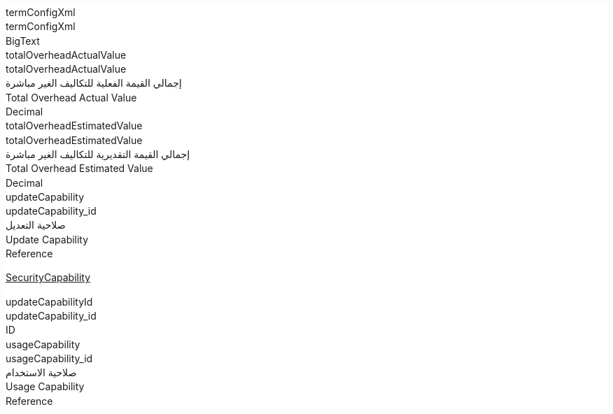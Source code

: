<div class="row searchable" id="termConfigXml">
<div class="cell" data-label="Property">termConfigXml</div>
<div class="cell" data-label="Column">termConfigXml</div>
<div class="cell" data-label="Arabic"></div>
<div class="cell" data-label="English"></div>
<div class="cell" data-label="Type">BigText</div>

</div>

<div class="row searchable" id="totalOverheadActualValue">
<div class="cell" data-label="Property">totalOverheadActualValue</div>
<div class="cell" data-label="Column">totalOverheadActualValue</div>
<div class="cell" data-label="Arabic">إجمالي القيمة الفعلية للتكاليف الغير مباشرة</div>
<div class="cell" data-label="English">Total Overhead Actual Value</div>
<div class="cell" data-label="Type">Decimal</div>

</div>

<div class="row searchable" id="totalOverheadEstimatedValue">
<div class="cell" data-label="Property">totalOverheadEstimatedValue</div>
<div class="cell" data-label="Column">totalOverheadEstimatedValue</div>
<div class="cell" data-label="Arabic">إجمالي القيمة التقديرية للتكاليف الغير مباشرة</div>
<div class="cell" data-label="English">Total Overhead Estimated Value</div>
<div class="cell" data-label="Type">Decimal</div>

</div>

<div class="row searchable" id="updateCapability">
<div class="cell" data-label="Property">updateCapability</div>
<div class="cell" data-label="Column">updateCapability_id</div>
<div class="cell" data-label="Arabic">صلاحية التعديل</div>
<div class="cell" data-label="English">Update Capability</div>
<div class="cell" data-label="Type">Reference</div>
<div class="cell" data-label="Foreign Table">

 [SecurityCapability](/modules/basic/SecurityCapability.md) 
</div>
</div>

<div class="row searchable" id="updateCapabilityId">
<div class="cell" data-label="Property">updateCapabilityId</div>
<div class="cell" data-label="Column">updateCapability_id</div>
<div class="cell" data-label="Arabic"></div>
<div class="cell" data-label="English"></div>
<div class="cell" data-label="Type">ID</div>

</div>

<div class="row searchable" id="usageCapability">
<div class="cell" data-label="Property">usageCapability</div>
<div class="cell" data-label="Column">usageCapability_id</div>
<div class="cell" data-label="Arabic">صلاحية الاستخدام</div>
<div class="cell" data-label="English">Usage Capability</div>
<div class="cell" data-label="Type">Reference</div>
<div class="cell" data-label="Foreign Table">
